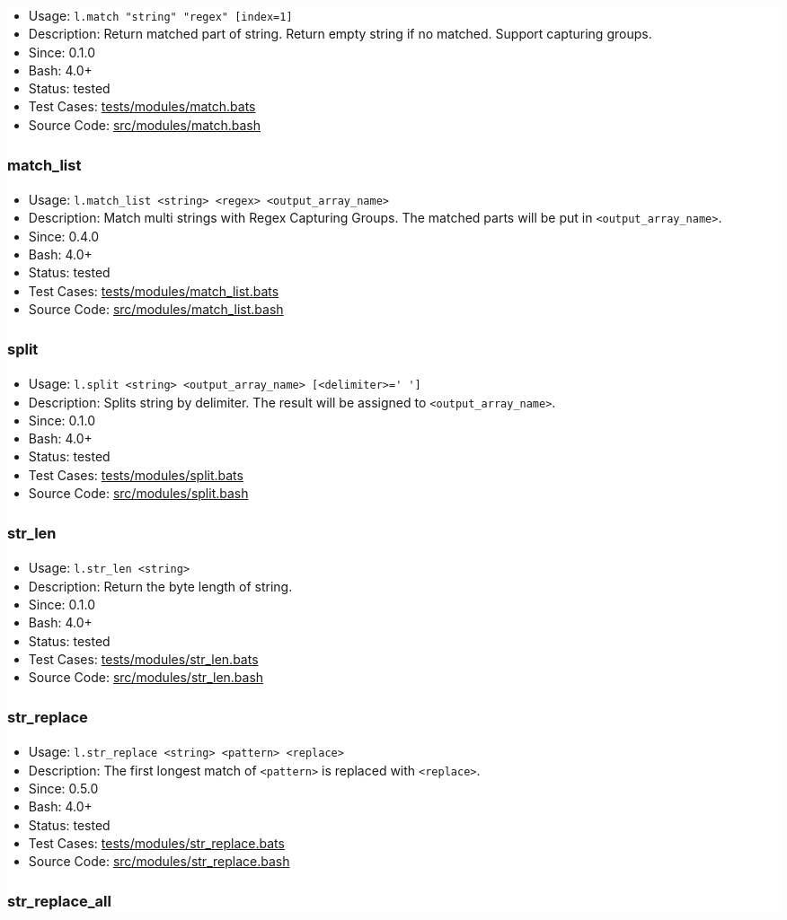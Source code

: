 - Usage: `l.match "string" "regex" [index=1]`
- Description: Return matched part of string. Return empty string if no matched. Support capturing groups.
- Since: 0.1.0
- Bash: 4.0+
- Status: tested
- Test Cases: [tests/modules/match.bats](../../tests/modules/match.bats)
- Source Code: [src/modules/match.bash](../../src/modules/match.bash)

### match_list

- Usage: `l.match_list <string> <regex> <output_array_name>`
- Description: Match multi strings with Regex Capturing Groups. The matched parts will be put in `<output_array_name>`.
- Since: 0.4.0
- Bash: 4.0+
- Status: tested
- Test Cases: [tests/modules/match_list.bats](../../tests/modules/match_list.bats)
- Source Code: [src/modules/match_list.bash](../../src/modules/match_list.bash)

### split

- Usage: `l.split <string> <output_array_name> [<delimiter>=' ']`
- Description: Splits string by delimiter. The result will be assigned to `<output_array_name>`.
- Since: 0.1.0
- Bash: 4.0+
- Status: tested
- Test Cases: [tests/modules/split.bats](../../tests/modules/split.bats)
- Source Code: [src/modules/split.bash](../../src/modules/split.bash)

### str_len

- Usage: `l.str_len <string>`
- Description: Return the byte length of string.
- Since: 0.1.0
- Bash: 4.0+
- Status: tested
- Test Cases: [tests/modules/str_len.bats](../../tests/modules/str_len.bats)
- Source Code: [src/modules/str_len.bash](../../src/modules/str_len.bash)

### str_replace

- Usage: `l.str_replace <string> <pattern> <replace>`
- Description: The first longest match of `<pattern>` is replaced with `<replace>`.
- Since: 0.5.0
- Bash: 4.0+
- Status: tested
- Test Cases: [tests/modules/str_replace.bats](../../tests/modules/str_replace.bats)
- Source Code: [src/modules/str_replace.bash](../../src/modules/str_replace.bash)

### str_replace_all
